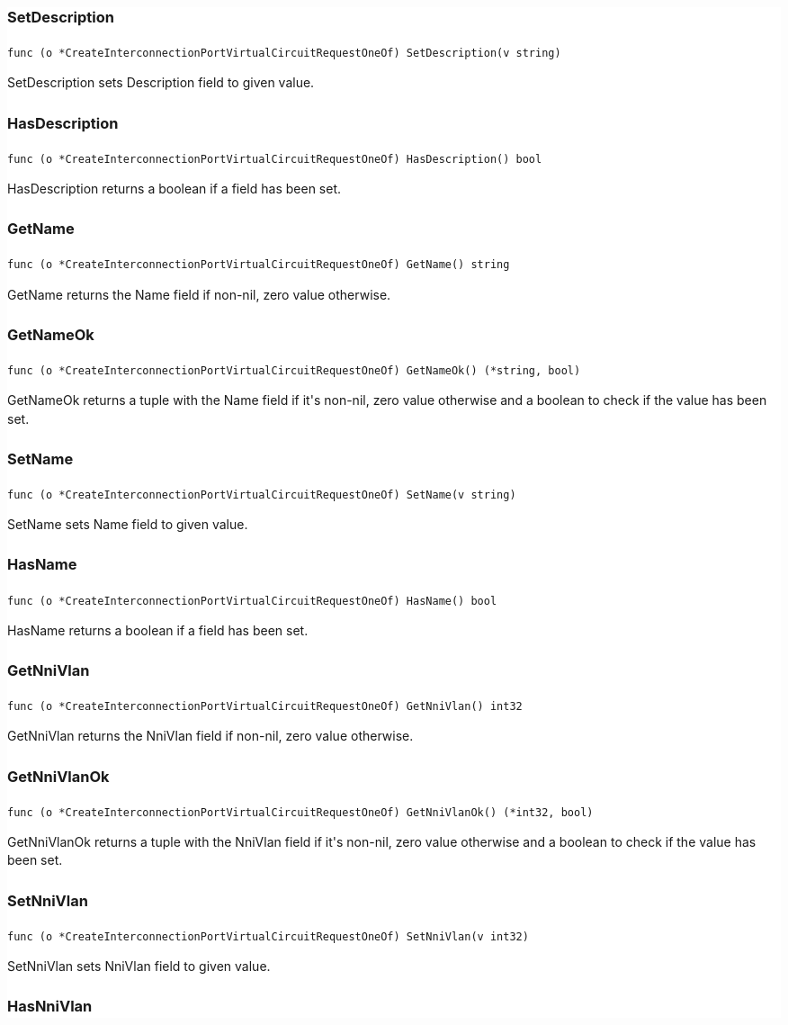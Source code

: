### SetDescription

`func (o *CreateInterconnectionPortVirtualCircuitRequestOneOf) SetDescription(v string)`

SetDescription sets Description field to given value.

### HasDescription

`func (o *CreateInterconnectionPortVirtualCircuitRequestOneOf) HasDescription() bool`

HasDescription returns a boolean if a field has been set.

### GetName

`func (o *CreateInterconnectionPortVirtualCircuitRequestOneOf) GetName() string`

GetName returns the Name field if non-nil, zero value otherwise.

### GetNameOk

`func (o *CreateInterconnectionPortVirtualCircuitRequestOneOf) GetNameOk() (*string, bool)`

GetNameOk returns a tuple with the Name field if it's non-nil, zero value otherwise
and a boolean to check if the value has been set.

### SetName

`func (o *CreateInterconnectionPortVirtualCircuitRequestOneOf) SetName(v string)`

SetName sets Name field to given value.

### HasName

`func (o *CreateInterconnectionPortVirtualCircuitRequestOneOf) HasName() bool`

HasName returns a boolean if a field has been set.

### GetNniVlan

`func (o *CreateInterconnectionPortVirtualCircuitRequestOneOf) GetNniVlan() int32`

GetNniVlan returns the NniVlan field if non-nil, zero value otherwise.

### GetNniVlanOk

`func (o *CreateInterconnectionPortVirtualCircuitRequestOneOf) GetNniVlanOk() (*int32, bool)`

GetNniVlanOk returns a tuple with the NniVlan field if it's non-nil, zero value otherwise
and a boolean to check if the value has been set.

### SetNniVlan

`func (o *CreateInterconnectionPortVirtualCircuitRequestOneOf) SetNniVlan(v int32)`

SetNniVlan sets NniVlan field to given value.

### HasNniVlan
